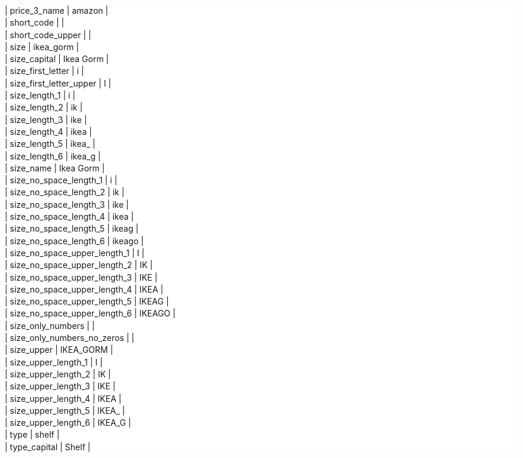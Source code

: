 | price_3_name | amazon |  
| short_code |  |  
| short_code_upper |  |  
| size | ikea_gorm |  
| size_capital | Ikea Gorm |  
| size_first_letter | i |  
| size_first_letter_upper | I |  
| size_length_1 | i |  
| size_length_2 | ik |  
| size_length_3 | ike |  
| size_length_4 | ikea |  
| size_length_5 | ikea_ |  
| size_length_6 | ikea_g |  
| size_name | Ikea Gorm |  
| size_no_space_length_1 | i |  
| size_no_space_length_2 | ik |  
| size_no_space_length_3 | ike |  
| size_no_space_length_4 | ikea |  
| size_no_space_length_5 | ikeag |  
| size_no_space_length_6 | ikeago |  
| size_no_space_upper_length_1 | I |  
| size_no_space_upper_length_2 | IK |  
| size_no_space_upper_length_3 | IKE |  
| size_no_space_upper_length_4 | IKEA |  
| size_no_space_upper_length_5 | IKEAG |  
| size_no_space_upper_length_6 | IKEAGO |  
| size_only_numbers |  |  
| size_only_numbers_no_zeros |  |  
| size_upper | IKEA_GORM |  
| size_upper_length_1 | I |  
| size_upper_length_2 | IK |  
| size_upper_length_3 | IKE |  
| size_upper_length_4 | IKEA |  
| size_upper_length_5 | IKEA_ |  
| size_upper_length_6 | IKEA_G |  
| type | shelf |  
| type_capital | Shelf |  